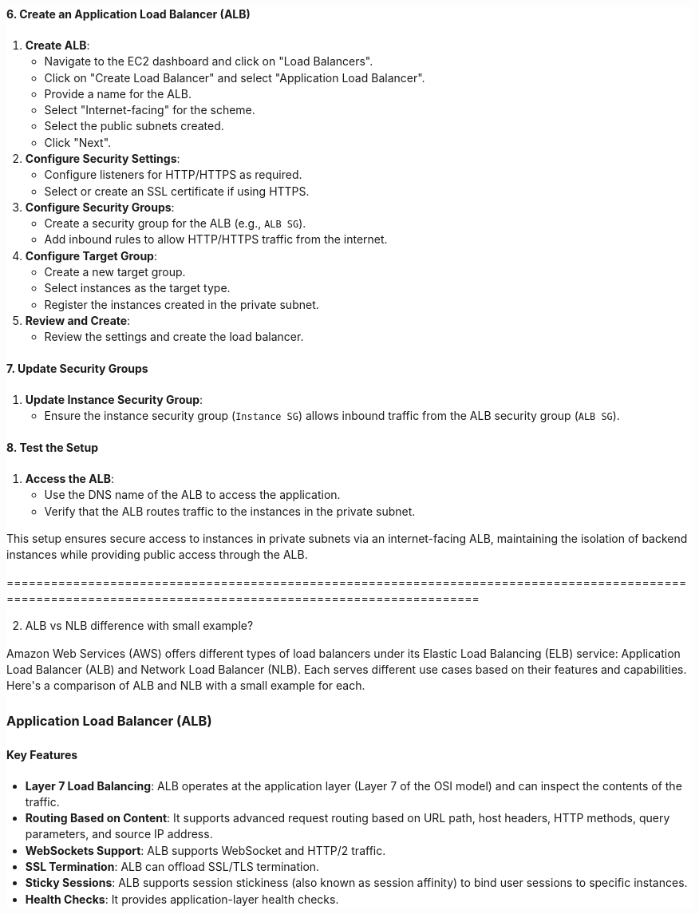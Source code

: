 #### 6. Create an Application Load Balancer (ALB)
1. **Create ALB**:
   - Navigate to the EC2 dashboard and click on "Load Balancers".
   - Click on "Create Load Balancer" and select "Application Load Balancer".
   - Provide a name for the ALB.
   - Select "Internet-facing" for the scheme.
   - Select the public subnets created.
   - Click "Next".
2. **Configure Security Settings**:
   - Configure listeners for HTTP/HTTPS as required.
   - Select or create an SSL certificate if using HTTPS.
3. **Configure Security Groups**:
   - Create a security group for the ALB (e.g., `ALB SG`).
   - Add inbound rules to allow HTTP/HTTPS traffic from the internet.
4. **Configure Target Group**:
   - Create a new target group.
   - Select instances as the target type.
   - Register the instances created in the private subnet.
5. **Review and Create**:
   - Review the settings and create the load balancer.

#### 7. Update Security Groups
1. **Update Instance Security Group**:
   - Ensure the instance security group (`Instance SG`) allows inbound traffic from the ALB security group (`ALB SG`).

#### 8. Test the Setup
1. **Access the ALB**:
   - Use the DNS name of the ALB to access the application.
   - Verify that the ALB routes traffic to the instances in the private subnet.

This setup ensures secure access to instances in private subnets via an internet-facing ALB, maintaining the isolation of backend instances while providing public access through the ALB.

============================================================================================================================================================

2. ALB vs NLB difference with small example?

Amazon Web Services (AWS) offers different types of load balancers under its Elastic Load Balancing (ELB) service: Application Load Balancer (ALB) and Network Load Balancer (NLB). Each serves different use cases based on their features and capabilities. Here's a comparison of ALB and NLB with a small example for each.

### Application Load Balancer (ALB)

#### Key Features
- **Layer 7 Load Balancing**: ALB operates at the application layer (Layer 7 of the OSI model) and can inspect the contents of the traffic.
- **Routing Based on Content**: It supports advanced request routing based on URL path, host headers, HTTP methods, query parameters, and source IP address.
- **WebSockets Support**: ALB supports WebSocket and HTTP/2 traffic.
- **SSL Termination**: ALB can offload SSL/TLS termination.
- **Sticky Sessions**: ALB supports session stickiness (also known as session affinity) to bind user sessions to specific instances.
- **Health Checks**: It provides application-layer health checks.
